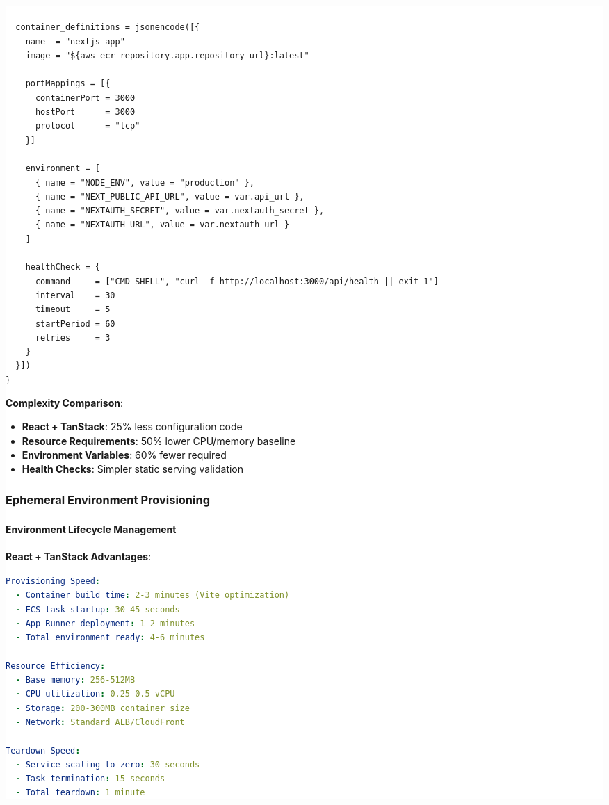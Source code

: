 ```hcl

  container_definitions = jsonencode([{
    name  = "nextjs-app"
    image = "${aws_ecr_repository.app.repository_url}:latest"
    
    portMappings = [{
      containerPort = 3000
      hostPort      = 3000
      protocol      = "tcp"
    }]
    
    environment = [
      { name = "NODE_ENV", value = "production" },
      { name = "NEXT_PUBLIC_API_URL", value = var.api_url },
      { name = "NEXTAUTH_SECRET", value = var.nextauth_secret },
      { name = "NEXTAUTH_URL", value = var.nextauth_url }
    ]
    
    healthCheck = {
      command     = ["CMD-SHELL", "curl -f http://localhost:3000/api/health || exit 1"]
      interval    = 30
      timeout     = 5
      startPeriod = 60
      retries     = 3
    }
  }])
}
```

**Complexity Comparison**:
- **React + TanStack**: 25% less configuration code
- **Resource Requirements**: 50% lower CPU/memory baseline
- **Environment Variables**: 60% fewer required
- **Health Checks**: Simpler static serving validation

### Ephemeral Environment Provisioning

#### Environment Lifecycle Management

**React + TanStack Advantages**:
```yaml
Provisioning Speed:
  - Container build time: 2-3 minutes (Vite optimization)
  - ECS task startup: 30-45 seconds
  - App Runner deployment: 1-2 minutes
  - Total environment ready: 4-6 minutes

Resource Efficiency:
  - Base memory: 256-512MB
  - CPU utilization: 0.25-0.5 vCPU
  - Storage: 200-300MB container size
  - Network: Standard ALB/CloudFront

Teardown Speed:
  - Service scaling to zero: 30 seconds
  - Task termination: 15 seconds
  - Total teardown: 1 minute
```
